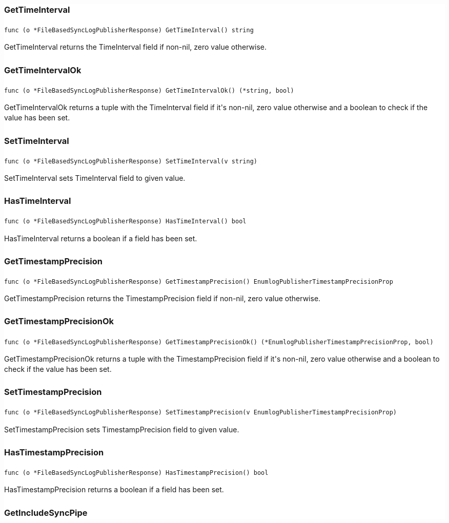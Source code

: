 ### GetTimeInterval

`func (o *FileBasedSyncLogPublisherResponse) GetTimeInterval() string`

GetTimeInterval returns the TimeInterval field if non-nil, zero value otherwise.

### GetTimeIntervalOk

`func (o *FileBasedSyncLogPublisherResponse) GetTimeIntervalOk() (*string, bool)`

GetTimeIntervalOk returns a tuple with the TimeInterval field if it's non-nil, zero value otherwise
and a boolean to check if the value has been set.

### SetTimeInterval

`func (o *FileBasedSyncLogPublisherResponse) SetTimeInterval(v string)`

SetTimeInterval sets TimeInterval field to given value.

### HasTimeInterval

`func (o *FileBasedSyncLogPublisherResponse) HasTimeInterval() bool`

HasTimeInterval returns a boolean if a field has been set.

### GetTimestampPrecision

`func (o *FileBasedSyncLogPublisherResponse) GetTimestampPrecision() EnumlogPublisherTimestampPrecisionProp`

GetTimestampPrecision returns the TimestampPrecision field if non-nil, zero value otherwise.

### GetTimestampPrecisionOk

`func (o *FileBasedSyncLogPublisherResponse) GetTimestampPrecisionOk() (*EnumlogPublisherTimestampPrecisionProp, bool)`

GetTimestampPrecisionOk returns a tuple with the TimestampPrecision field if it's non-nil, zero value otherwise
and a boolean to check if the value has been set.

### SetTimestampPrecision

`func (o *FileBasedSyncLogPublisherResponse) SetTimestampPrecision(v EnumlogPublisherTimestampPrecisionProp)`

SetTimestampPrecision sets TimestampPrecision field to given value.

### HasTimestampPrecision

`func (o *FileBasedSyncLogPublisherResponse) HasTimestampPrecision() bool`

HasTimestampPrecision returns a boolean if a field has been set.

### GetIncludeSyncPipe
